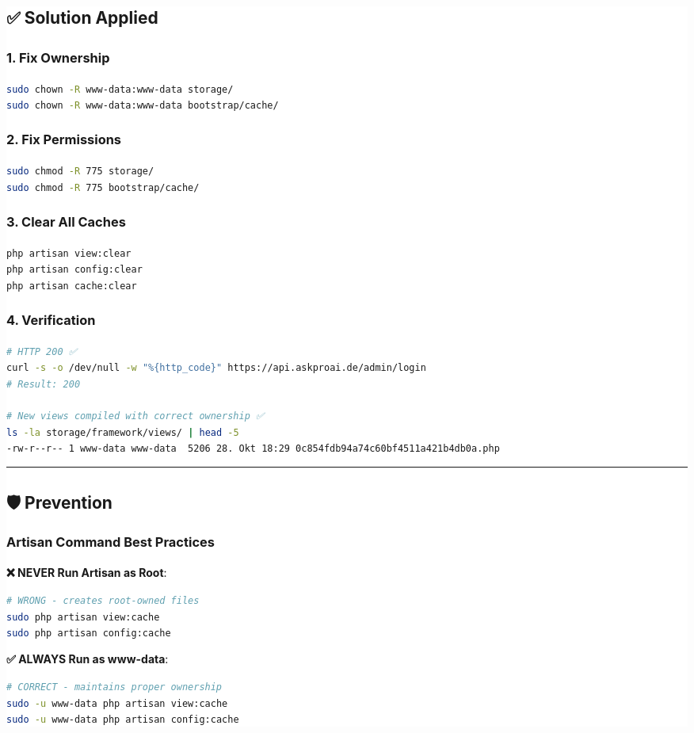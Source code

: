 
## ✅ Solution Applied

### 1. Fix Ownership
```bash
sudo chown -R www-data:www-data storage/
sudo chown -R www-data:www-data bootstrap/cache/
```

### 2. Fix Permissions
```bash
sudo chmod -R 775 storage/
sudo chmod -R 775 bootstrap/cache/
```

### 3. Clear All Caches
```bash
php artisan view:clear
php artisan config:clear
php artisan cache:clear
```

### 4. Verification
```bash
# HTTP 200 ✅
curl -s -o /dev/null -w "%{http_code}" https://api.askproai.de/admin/login
# Result: 200

# New views compiled with correct ownership ✅
ls -la storage/framework/views/ | head -5
-rw-r--r-- 1 www-data www-data  5206 28. Okt 18:29 0c854fdb94a74c60bf4511a421b4db0a.php
```

---

## 🛡️ Prevention

### Artisan Command Best Practices

**❌ NEVER Run Artisan as Root**:
```bash
# WRONG - creates root-owned files
sudo php artisan view:cache
sudo php artisan config:cache
```

**✅ ALWAYS Run as www-data**:
```bash
# CORRECT - maintains proper ownership
sudo -u www-data php artisan view:cache
sudo -u www-data php artisan config:cache
```
